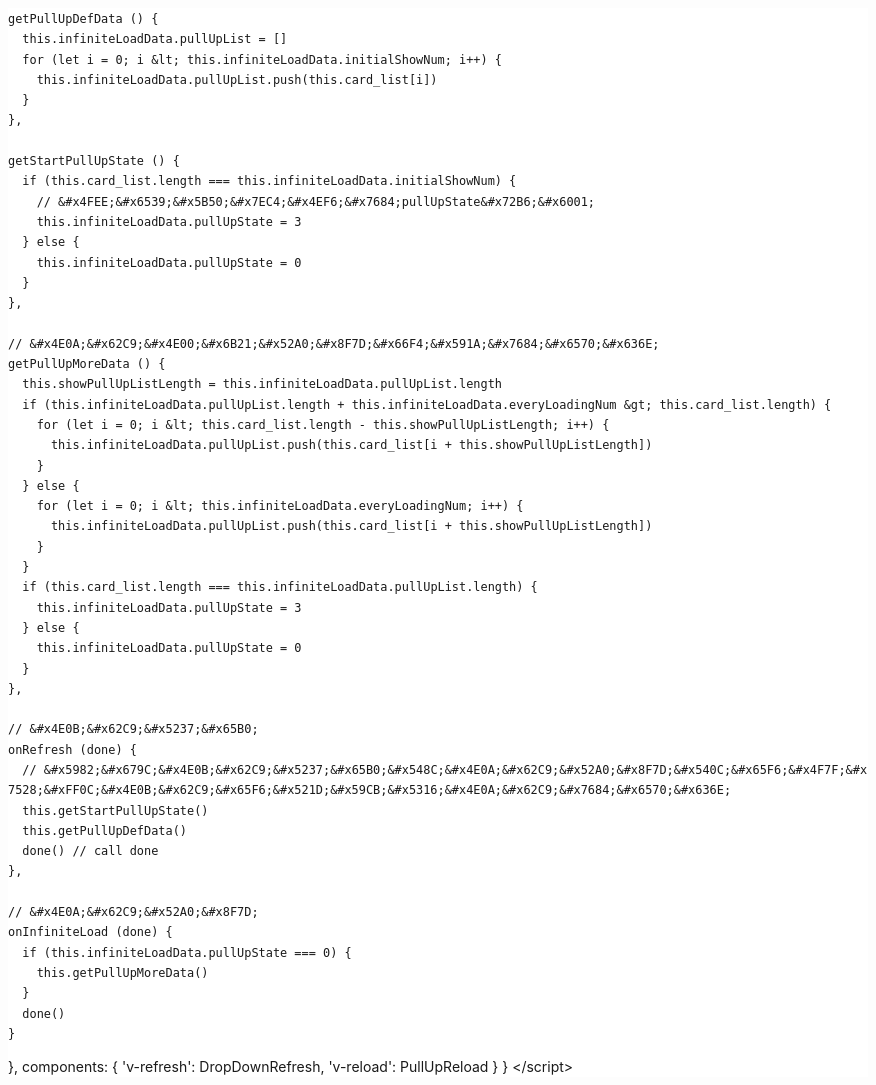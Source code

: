     getPullUpDefData () {
      this.infiniteLoadData.pullUpList = []
      for (let i = 0; i &lt; this.infiniteLoadData.initialShowNum; i++) {
        this.infiniteLoadData.pullUpList.push(this.card_list[i])
      }
    },

    getStartPullUpState () {
      if (this.card_list.length === this.infiniteLoadData.initialShowNum) {
        // &#x4FEE;&#x6539;&#x5B50;&#x7EC4;&#x4EF6;&#x7684;pullUpState&#x72B6;&#x6001;
        this.infiniteLoadData.pullUpState = 3
      } else {
        this.infiniteLoadData.pullUpState = 0
      }
    },

    // &#x4E0A;&#x62C9;&#x4E00;&#x6B21;&#x52A0;&#x8F7D;&#x66F4;&#x591A;&#x7684;&#x6570;&#x636E;
    getPullUpMoreData () {
      this.showPullUpListLength = this.infiniteLoadData.pullUpList.length
      if (this.infiniteLoadData.pullUpList.length + this.infiniteLoadData.everyLoadingNum &gt; this.card_list.length) {
        for (let i = 0; i &lt; this.card_list.length - this.showPullUpListLength; i++) {
          this.infiniteLoadData.pullUpList.push(this.card_list[i + this.showPullUpListLength])
        }
      } else {
        for (let i = 0; i &lt; this.infiniteLoadData.everyLoadingNum; i++) {
          this.infiniteLoadData.pullUpList.push(this.card_list[i + this.showPullUpListLength])
        }
      }
      if (this.card_list.length === this.infiniteLoadData.pullUpList.length) {
        this.infiniteLoadData.pullUpState = 3
      } else {
        this.infiniteLoadData.pullUpState = 0
      }
    },

    // &#x4E0B;&#x62C9;&#x5237;&#x65B0;
    onRefresh (done) {
      // &#x5982;&#x679C;&#x4E0B;&#x62C9;&#x5237;&#x65B0;&#x548C;&#x4E0A;&#x62C9;&#x52A0;&#x8F7D;&#x540C;&#x65F6;&#x4F7F;&#x7528;&#xFF0C;&#x4E0B;&#x62C9;&#x65F6;&#x521D;&#x59CB;&#x5316;&#x4E0A;&#x62C9;&#x7684;&#x6570;&#x636E;
      this.getStartPullUpState()
      this.getPullUpDefData()
      done() // call done
    },

    // &#x4E0A;&#x62C9;&#x52A0;&#x8F7D;
    onInfiniteLoad (done) {
      if (this.infiniteLoadData.pullUpState === 0) {
        this.getPullUpMoreData()
      }
      done()
    }
  },
  components: {
    &apos;v-refresh&apos;: DropDownRefresh,
    &apos;v-reload&apos;: PullUpReload
  }
}
&lt;/script&gt;
